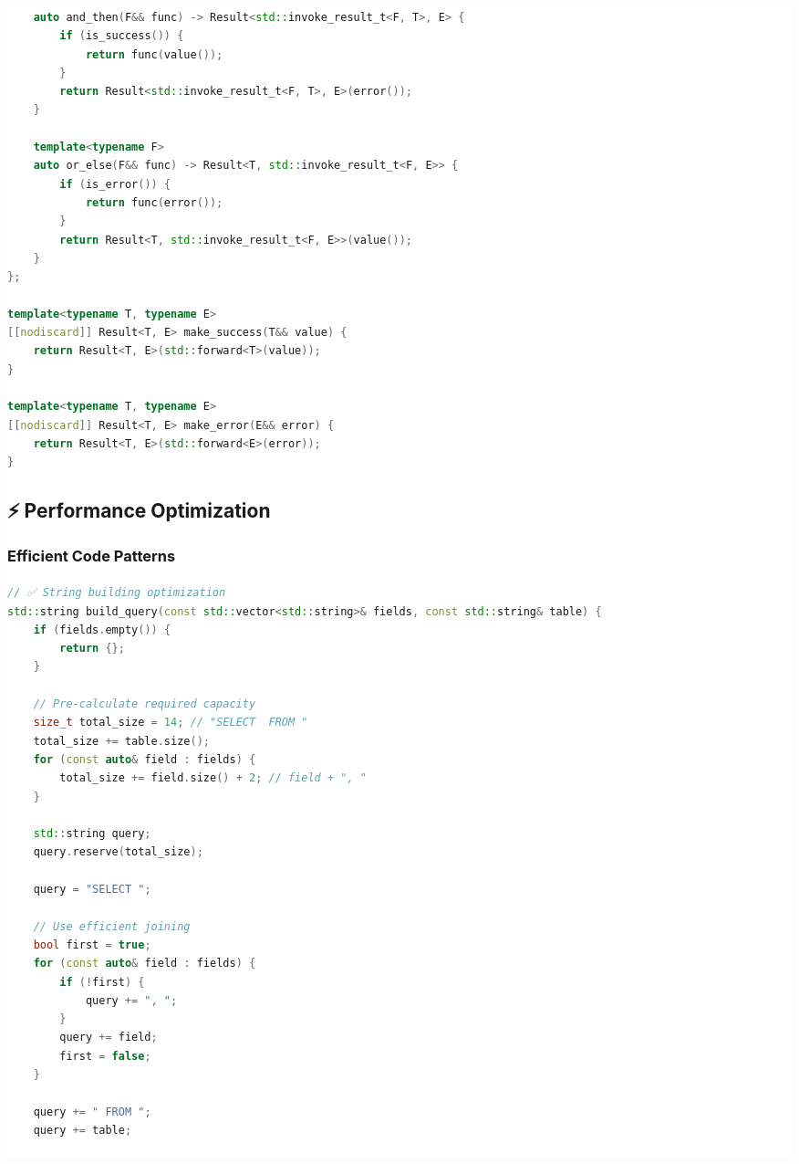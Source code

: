 ```cpp
    auto and_then(F&& func) -> Result<std::invoke_result_t<F, T>, E> {
        if (is_success()) {
            return func(value());
        }
        return Result<std::invoke_result_t<F, T>, E>(error());
    }
    
    template<typename F>
    auto or_else(F&& func) -> Result<T, std::invoke_result_t<F, E>> {
        if (is_error()) {
            return func(error());
        }
        return Result<T, std::invoke_result_t<F, E>>(value());
    }
};

template<typename T, typename E>
[[nodiscard]] Result<T, E> make_success(T&& value) {
    return Result<T, E>(std::forward<T>(value));
}

template<typename T, typename E>
[[nodiscard]] Result<T, E> make_error(E&& error) {
    return Result<T, E>(std::forward<E>(error));
}
```

## ⚡ Performance Optimization

### Efficient Code Patterns

```cpp
// ✅ String building optimization
std::string build_query(const std::vector<std::string>& fields, const std::string& table) {
    if (fields.empty()) {
        return {};
    }
    
    // Pre-calculate required capacity
    size_t total_size = 14; // "SELECT  FROM " 
    total_size += table.size();
    for (const auto& field : fields) {
        total_size += field.size() + 2; // field + ", "
    }
    
    std::string query;
    query.reserve(total_size);
    
    query = "SELECT ";
    
    // Use efficient joining
    bool first = true;
    for (const auto& field : fields) {
        if (!first) {
            query += ", ";
        }
        query += field;
        first = false;
    }
    
    query += " FROM ";
    query += table;
    
```